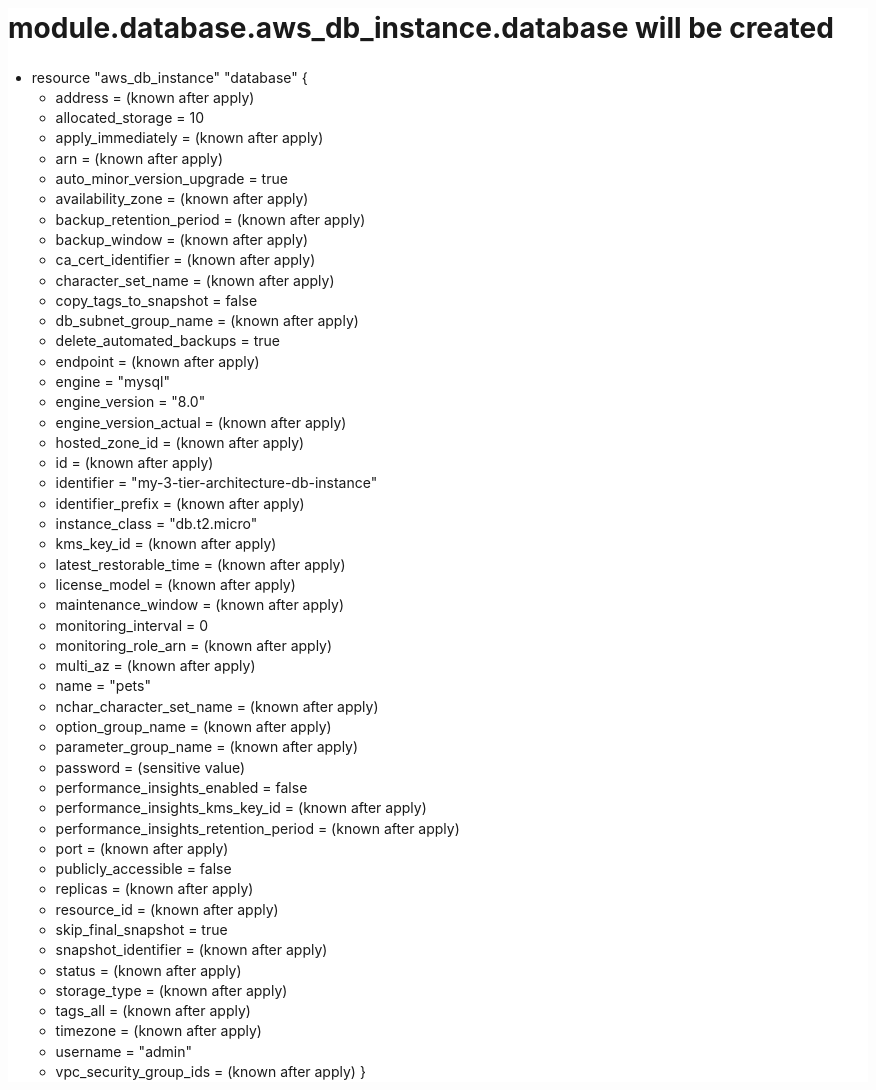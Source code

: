   # module.database.aws_db_instance.database will be created
  + resource "aws_db_instance" "database" {
      + address                               = (known after apply)
      + allocated_storage                     = 10
      + apply_immediately                     = (known after apply)
      + arn                                   = (known after apply)
      + auto_minor_version_upgrade            = true
      + availability_zone                     = (known after apply)
      + backup_retention_period               = (known after apply)
      + backup_window                         = (known after apply)
      + ca_cert_identifier                    = (known after apply)
      + character_set_name                    = (known after apply)
      + copy_tags_to_snapshot                 = false
      + db_subnet_group_name                  = (known after apply)
      + delete_automated_backups              = true
      + endpoint                              = (known after apply)
      + engine                                = "mysql"
      + engine_version                        = "8.0"
      + engine_version_actual                 = (known after apply)
      + hosted_zone_id                        = (known after apply)
      + id                                    = (known after apply)
      + identifier                            = "my-3-tier-architecture-db-instance"
      + identifier_prefix                     = (known after apply)
      + instance_class                        = "db.t2.micro"
      + kms_key_id                            = (known after apply)
      + latest_restorable_time                = (known after apply)
      + license_model                         = (known after apply)
      + maintenance_window                    = (known after apply)
      + monitoring_interval                   = 0
      + monitoring_role_arn                   = (known after apply)
      + multi_az                              = (known after apply)
      + name                                  = "pets"
      + nchar_character_set_name              = (known after apply)
      + option_group_name                     = (known after apply)
      + parameter_group_name                  = (known after apply)
      + password                              = (sensitive value)
      + performance_insights_enabled          = false
      + performance_insights_kms_key_id       = (known after apply)
      + performance_insights_retention_period = (known after apply)
      + port                                  = (known after apply)
      + publicly_accessible                   = false
      + replicas                              = (known after apply)
      + resource_id                           = (known after apply)
      + skip_final_snapshot                   = true
      + snapshot_identifier                   = (known after apply)
      + status                                = (known after apply)
      + storage_type                          = (known after apply)
      + tags_all                              = (known after apply)
      + timezone                              = (known after apply)
      + username                              = "admin"
      + vpc_security_group_ids                = (known after apply)
    }

